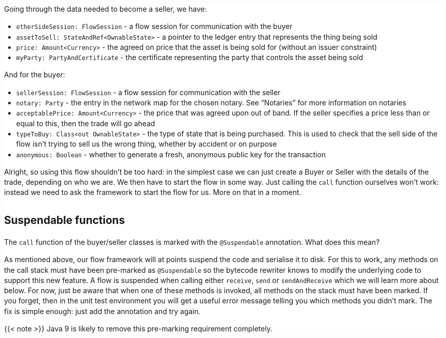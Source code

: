 Going through the data needed to become a seller, we have:


* `otherSideSession: FlowSession` - a flow session for communication with the buyer
* `assetToSell: StateAndRef<OwnableState>` - a pointer to the ledger entry that represents the thing being sold
* `price: Amount<Currency>` - the agreed on price that the asset is being sold for (without an issuer constraint)
* `myParty: PartyAndCertificate` - the certificate representing the party that controls the asset being sold

And for the buyer:


* `sellerSession: FlowSession` - a flow session for communication with the seller
* `notary: Party` - the entry in the network map for the chosen notary. See “Notaries” for more information on
notaries
* `acceptablePrice: Amount<Currency>` - the price that was agreed upon out of band. If the seller specifies
a price less than or equal to this, then the trade will go ahead
* `typeToBuy: Class<out OwnableState>` - the type of state that is being purchased. This is used to check that the
sell side of the flow isn’t trying to sell us the wrong thing, whether by accident or on purpose
* `anonymous: Boolean` - whether to generate a fresh, anonymous public key for the transaction

Alright, so using this flow shouldn’t be too hard: in the simplest case we can just create a Buyer or Seller
with the details of the trade, depending on who we are. We then have to start the flow in some way. Just
calling the `call` function ourselves won’t work: instead we need to ask the framework to start the flow for
us. More on that in a moment.


## Suspendable functions

The `call` function of the buyer/seller classes is marked with the `@Suspendable` annotation. What does this mean?

As mentioned above, our flow framework will at points suspend the code and serialise it to disk. For this to work,
any methods on the call stack must have been pre-marked as `@Suspendable` so the bytecode rewriter knows to modify
the underlying code to support this new feature. A flow is suspended when calling either `receive`, `send` or
`sendAndReceive` which we will learn more about below. For now, just be aware that when one of these methods is
invoked, all methods on the stack must have been marked. If you forget, then in the unit test environment you will
get a useful error message telling you which methods you didn’t mark. The fix is simple enough: just add the annotation
and try again.

{{< note >}}
Java 9 is likely to remove this pre-marking requirement completely.
